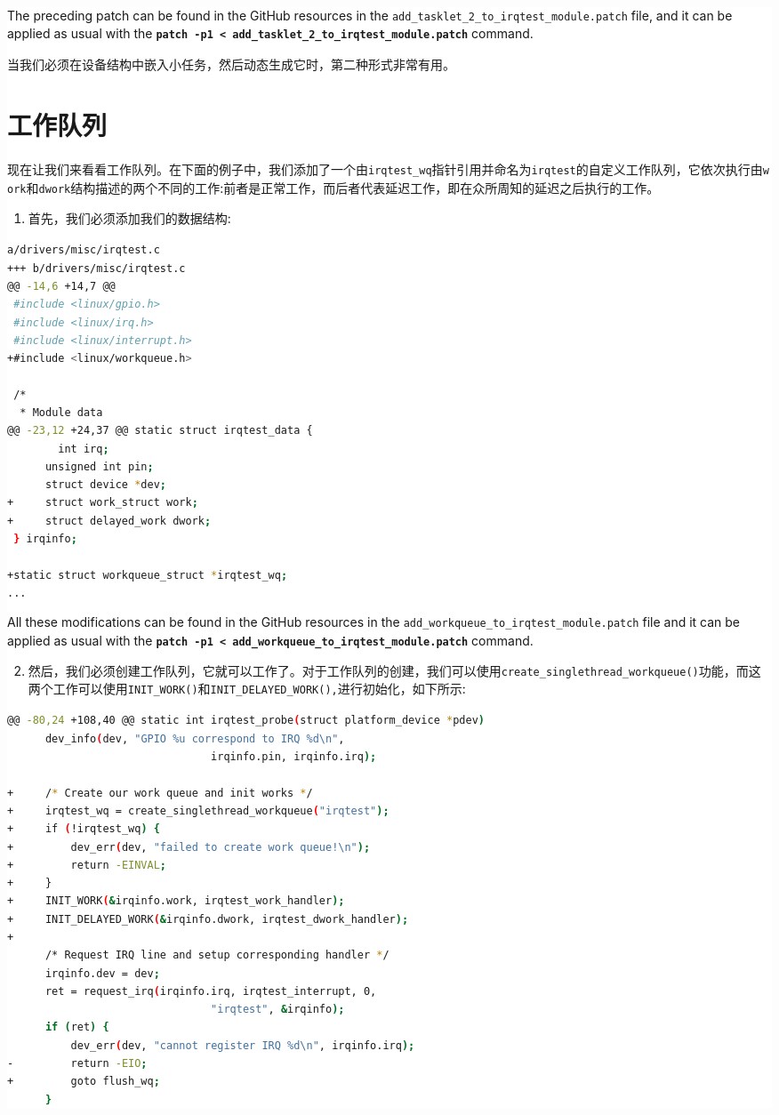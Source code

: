 The preceding patch can be found in the GitHub resources in the `add_tasklet_2_to_irqtest_module.patch` file, and it can be applied as usual with the
**`patch -p1 < add_tasklet_2_to_irqtest_module.patch`** command.

当我们必须在设备结构中嵌入小任务，然后动态生成它时，第二种形式非常有用。

# 工作队列

现在让我们来看看工作队列。在下面的例子中，我们添加了一个由`irqtest_wq`指针引用并命名为`irqtest`的自定义工作队列，它依次执行由`work`和`dwork`结构描述的两个不同的工作:前者是正常工作，而后者代表延迟工作，即在众所周知的延迟之后执行的工作。

1.  首先，我们必须添加我们的数据结构:

```sh
a/drivers/misc/irqtest.c
+++ b/drivers/misc/irqtest.c
@@ -14,6 +14,7 @@
 #include <linux/gpio.h>
 #include <linux/irq.h>
 #include <linux/interrupt.h>
+#include <linux/workqueue.h>

 /*
  * Module data
@@ -23,12 +24,37 @@ static struct irqtest_data {
        int irq;
      unsigned int pin;
      struct device *dev;
+     struct work_struct work;
+     struct delayed_work dwork;
 } irqinfo;

+static struct workqueue_struct *irqtest_wq;
...
```

All these modifications can be found in the GitHub resources in the `add_workqueue_to_irqtest_module.patch` file and it can be applied as usual with the
**`patch -p1 < add_workqueue_to_irqtest_module.patch`** command.

2.  然后，我们必须创建工作队列，它就可以工作了。对于工作队列的创建，我们可以使用`create_singlethread_workqueue()`功能，而这两个工作可以使用`INIT_WORK()`和`INIT_DELAYED_WORK(),`进行初始化，如下所示:

```sh
@@ -80,24 +108,40 @@ static int irqtest_probe(struct platform_device *pdev)
      dev_info(dev, "GPIO %u correspond to IRQ %d\n",
                                irqinfo.pin, irqinfo.irq);

+     /* Create our work queue and init works */
+     irqtest_wq = create_singlethread_workqueue("irqtest");
+     if (!irqtest_wq) {
+         dev_err(dev, "failed to create work queue!\n");
+         return -EINVAL;
+     }
+     INIT_WORK(&irqinfo.work, irqtest_work_handler);
+     INIT_DELAYED_WORK(&irqinfo.dwork, irqtest_dwork_handler);
+
      /* Request IRQ line and setup corresponding handler */
      irqinfo.dev = dev;
      ret = request_irq(irqinfo.irq, irqtest_interrupt, 0,
                                "irqtest", &irqinfo);
      if (ret) {
          dev_err(dev, "cannot register IRQ %d\n", irqinfo.irq);
-         return -EIO;
+         goto flush_wq;
      }
```
